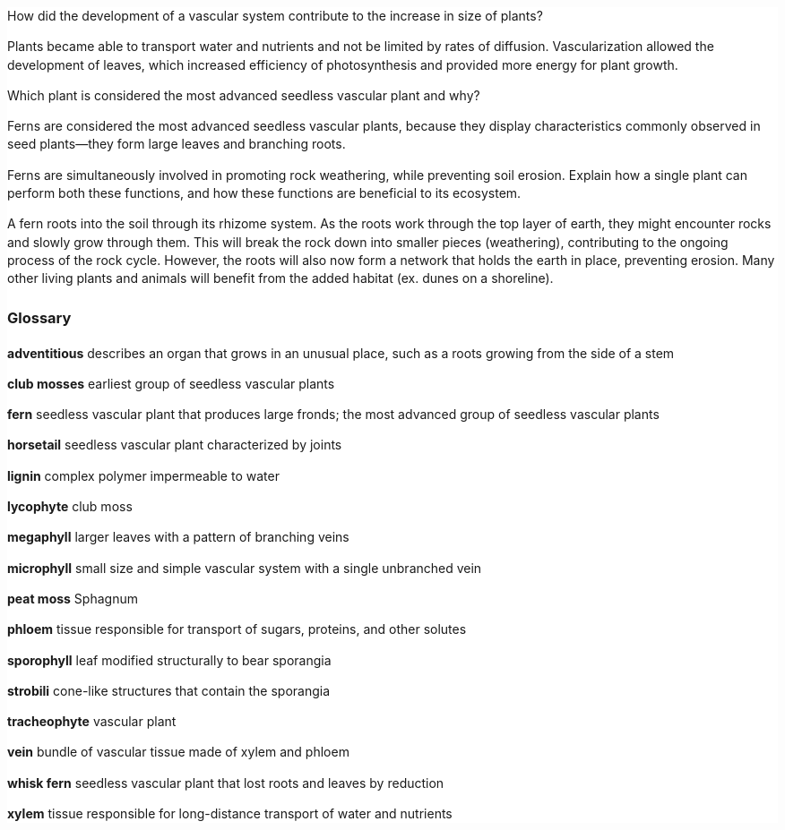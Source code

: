 How did the development of a vascular system contribute to the increase in size of plants?

Plants became able to transport water and nutrients and not be limited by rates of diffusion. Vascularization allowed the development of leaves, which increased efficiency of photosynthesis and provided more energy for plant growth.

Which plant is considered the most advanced seedless vascular plant and why?

Ferns are considered the most advanced seedless vascular plants, because they display characteristics commonly observed in seed plants—they form large leaves and branching roots.

Ferns are simultaneously involved in promoting rock weathering, while preventing soil erosion. Explain how a single plant can perform both these functions, and how these functions are beneficial to its ecosystem. 

A fern roots into the soil through its rhizome system. As the roots work through the top layer of earth, they might encounter rocks and slowly grow through them. This will break the rock down into smaller pieces (weathering), contributing to the ongoing process of the rock cycle. However, the roots will also now form a network that holds the earth in place, preventing erosion. Many other living plants and animals will benefit from the added habitat (ex. dunes on a shoreline). 

### Glossary

**adventitious** describes an organ that grows in an unusual place, such as a roots growing from the side of a stem 

**club mosses** earliest group of seedless vascular plants 

**fern** seedless vascular plant that produces large fronds; the most advanced group of seedless vascular plants 

**horsetail** seedless vascular plant characterized by joints 

**lignin** complex polymer impermeable to water 

**lycophyte** club moss 

**megaphyll** larger leaves with a pattern of branching veins 

**microphyll** small size and simple vascular system with a single unbranched vein 

**peat moss** Sphagnum 

**phloem** tissue responsible for transport of sugars, proteins, and other solutes 

**sporophyll** leaf modified structurally to bear sporangia 

**strobili** cone-like structures that contain the sporangia 

**tracheophyte** vascular plant 

**vein** bundle of vascular tissue made of xylem and phloem 

**whisk fern** seedless vascular plant that lost roots and leaves by reduction 

**xylem** tissue responsible for long-distance transport of water and nutrients 

   [1]: https://cnx.org/resources/db4e335f2a12366beae9cd60f6ce32827d6220b9/Figure_B25_04_01.jpg
   [2]: https://cnx.org/resources/4b4afc307d331e8088aea096c8d2d78b08df7aac/Figure_25_04_01.jpg
   [3]: https://cnx.org/resources/09bdca9a55b399ca747008cda2e06f40a5030985/Figure_25_04_02.jpg
   [4]: https://cnx.org/resources/f62e45d79c0778125c645f70727e7b30b6f638bd/Figure_25_04_03.jpg
   [5]: https://cnx.org/resources/c08db7ba047b8e1deeea16c23806964b733dcf37/Figure_25_04_04.jpg
   [6]: https://cnx.org/resources/9e1f571e017409c505079375913023b2fe6954d8/Figure_25_04_05.jpg
   [7]: https://cnx.org/resources/1576f6ab7f8ff9c52e4506ae49906de4664edb87/Figure_25_04_06.jpg
   [8]: https://cnx.org/resources/63b4960dcb5588b2f7641f61467abac20a0913c0/Figure_B25_04_09.png
   [9]: https://cnx.org/resources/196eb2d7862e25f91144869793d72349fa545598/Figure_B25_04_06.png
   [10]: https://cnx.org/resources/92dceae6125609be9ce598cd0a0b245c4d8a2cf0/Figure_25_04_10.jpg
   [11]: https://cnx.org/resources/151808dc44b2c750b9d92ddfb59c0e765dcdfb47/Figure_25_04_11.jpg

